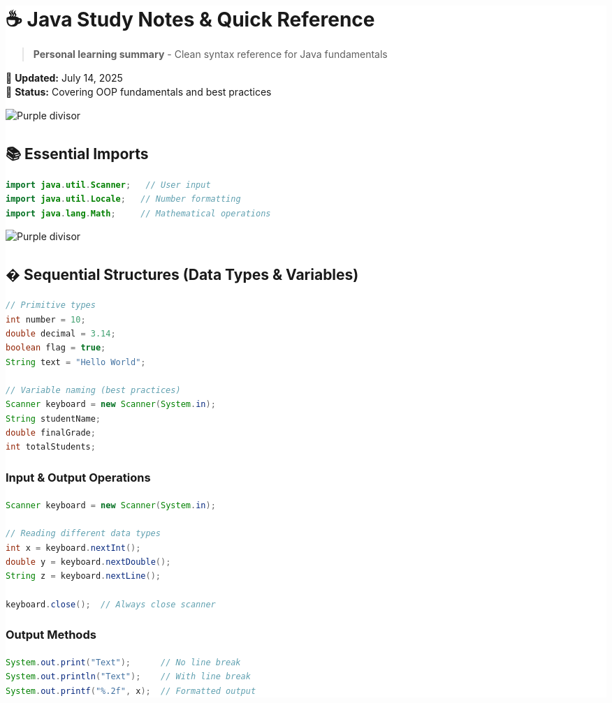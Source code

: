 # ☕ Java Study Notes & Quick Reference

> **Personal learning summary** - Clean syntax reference for Java fundamentals

📅 **Updated:** July 14, 2025  
🎯 **Status:** Covering OOP fundamentals and best practices

<img src="purple-divisor.svg" width="100%" height="6" alt="Purple divisor">

## 📚 Essential Imports

```java
import java.util.Scanner;   // User input
import java.util.Locale;   // Number formatting  
import java.lang.Math;     // Mathematical operations
```

<img src="purple-divisor.svg" width="100%" height="6" alt="Purple divisor">

## � Sequential Structures (Data Types & Variables)

```java
// Primitive types
int number = 10;
double decimal = 3.14;
boolean flag = true;
String text = "Hello World";

// Variable naming (best practices)
Scanner keyboard = new Scanner(System.in);
String studentName;
double finalGrade;
int totalStudents;
```

### Input & Output Operations
```java
Scanner keyboard = new Scanner(System.in);

// Reading different data types
int x = keyboard.nextInt();
double y = keyboard.nextDouble();
String z = keyboard.nextLine();

keyboard.close();  // Always close scanner
```

### Output Methods
```java
System.out.print("Text");      // No line break
System.out.println("Text");    // With line break  
System.out.printf("%.2f", x);  // Formatted output
```
